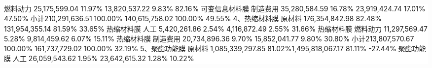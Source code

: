 燃料动力
25,175,599.04
11.97%
13,820,537.22
9.83%
82.16%
可变信息材料膜
制造费用
35,280,584.59
16.78%
23,919,424.74
17.01%
47.50%
小计210,291,636.51
100.00%
140,615,758.02
100.00%
49.55%
4、热缩材料膜
原材料
176,354,842.98
82.48%
131,954,355.14
81.59%
33.65%
热缩材料膜
人工
5,420,261.86
2.54%
4,116,872.49
2.55%
31.66%
热缩材料膜
燃料动力
11,297,569.47
5.28%
9,814,459.62
6.07%
15.11%
热缩材料膜
制造费用
20,734,896.36
9.70%
15,852,041.77
9.80%
30.80%
小计213,807,570.67
100.00%
161,737,729.02
100.00%
32.19%
5、聚酯功能膜
原材料
1,085,339,297.85
81.02%1,495,818,067.17
81.11%
-27.44%
聚酯功能膜
人工
26,059,543.62
1.95%
23,642,615.32
1.28%
10.22%